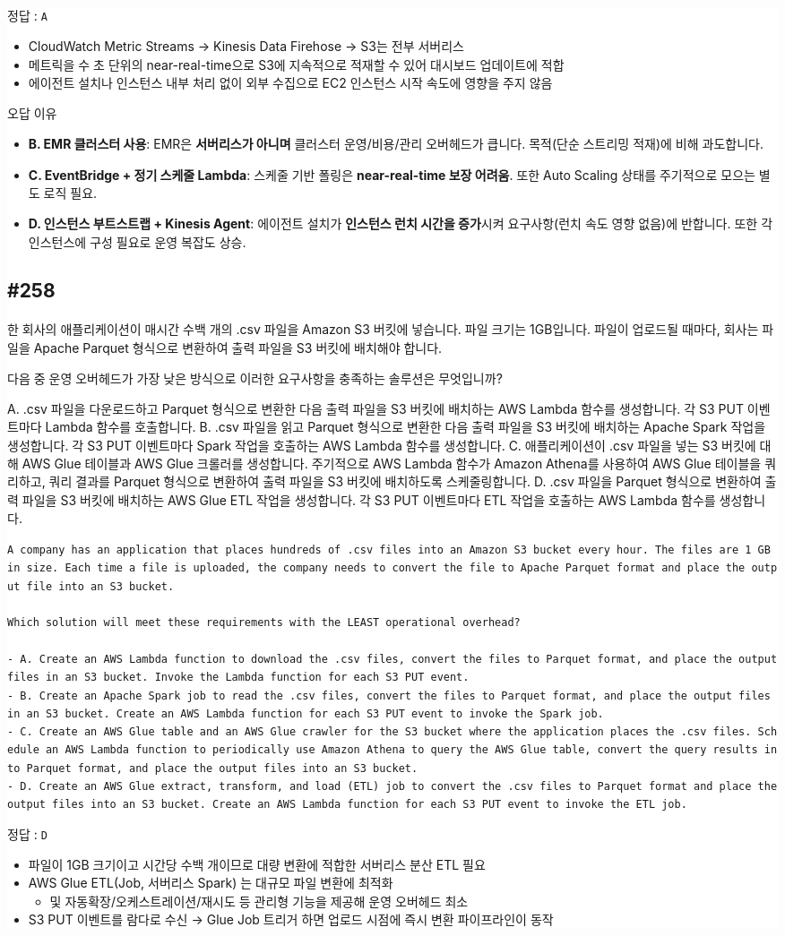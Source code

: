 정답 : `A`

- CloudWatch Metric Streams → Kinesis Data Firehose → S3는 전부 서버리스
- 메트릭을 수 초 단위의 near-real-time으로 S3에 지속적으로 적재할 수 있어 대시보드 업데이트에 적합
- 에이전트 설치나 인스턴스 내부 처리 없이 외부 수집으로 EC2 인스턴스 시작 속도에 영향을 주지 않음

오답 이유

- **B. EMR 클러스터 사용**: EMR은 **서버리스가 아니며** 클러스터 운영/비용/관리 오버헤드가 큽니다. 목적(단순 스트리밍 적재)에 비해 과도합니다.
    
- **C. EventBridge + 정기 스케줄 Lambda**: 스케줄 기반 폴링은 **near-real-time 보장 어려움**. 또한 Auto Scaling 상태를 주기적으로 모으는 별도 로직 필요.
    
- **D. 인스턴스 부트스트랩 + Kinesis Agent**: 에이전트 설치가 **인스턴스 런치 시간을 증가**시켜 요구사항(런치 속도 영향 없음)에 반합니다. 또한 각 인스턴스에 구성 필요로 운영 복잡도 상승.


## #258
한 회사의 애플리케이션이 매시간 수백 개의 .csv 파일을 Amazon S3 버킷에 넣습니다. 파일 크기는 1GB입니다. 파일이 업로드될 때마다, 회사는 파일을 Apache Parquet 형식으로 변환하여 출력 파일을 S3 버킷에 배치해야 합니다.

다음 중 운영 오버헤드가 가장 낮은 방식으로 이러한 요구사항을 충족하는 솔루션은 무엇입니까?

A. .csv 파일을 다운로드하고 Parquet 형식으로 변환한 다음 출력 파일을 S3 버킷에 배치하는 AWS Lambda 함수를 생성합니다. 각 S3 PUT 이벤트마다 Lambda 함수를 호출합니다.
B. .csv 파일을 읽고 Parquet 형식으로 변환한 다음 출력 파일을 S3 버킷에 배치하는 Apache Spark 작업을 생성합니다. 각 S3 PUT 이벤트마다 Spark 작업을 호출하는 AWS Lambda 함수를 생성합니다.
C. 애플리케이션이 .csv 파일을 넣는 S3 버킷에 대해 AWS Glue 테이블과 AWS Glue 크롤러를 생성합니다. 주기적으로 AWS Lambda 함수가 Amazon Athena를 사용하여 AWS Glue 테이블을 쿼리하고, 쿼리 결과를 Parquet 형식으로 변환하여 출력 파일을 S3 버킷에 배치하도록 스케줄링합니다.
D. .csv 파일을 Parquet 형식으로 변환하여 출력 파일을 S3 버킷에 배치하는 AWS Glue ETL 작업을 생성합니다. 각 S3 PUT 이벤트마다 ETL 작업을 호출하는 AWS Lambda 함수를 생성합니다.

```
A company has an application that places hundreds of .csv files into an Amazon S3 bucket every hour. The files are 1 GB in size. Each time a file is uploaded, the company needs to convert the file to Apache Parquet format and place the output file into an S3 bucket.  
  
Which solution will meet these requirements with the LEAST operational overhead?

- A. Create an AWS Lambda function to download the .csv files, convert the files to Parquet format, and place the output files in an S3 bucket. Invoke the Lambda function for each S3 PUT event.
- B. Create an Apache Spark job to read the .csv files, convert the files to Parquet format, and place the output files in an S3 bucket. Create an AWS Lambda function for each S3 PUT event to invoke the Spark job.
- C. Create an AWS Glue table and an AWS Glue crawler for the S3 bucket where the application places the .csv files. Schedule an AWS Lambda function to periodically use Amazon Athena to query the AWS Glue table, convert the query results into Parquet format, and place the output files into an S3 bucket.
- D. Create an AWS Glue extract, transform, and load (ETL) job to convert the .csv files to Parquet format and place the output files into an S3 bucket. Create an AWS Lambda function for each S3 PUT event to invoke the ETL job.
```

정답 : `D`

- 파일이 1GB 크기이고 시간당 수백 개이므로 대량 변환에 적합한 서버리스 분산 ETL 필요
- AWS Glue ETL(Job, 서버리스 Spark) 는 대규모 파일 변환에 최적화
	- 및 자동확장/오케스트레이션/재시도 등 관리형 기능을 제공해 운영 오버헤드 최소
- S3 PUT 이벤트를 람다로 수신 → Glue Job 트리거 하면 업로드 시점에 즉시 변환 파이프라인이 동작
